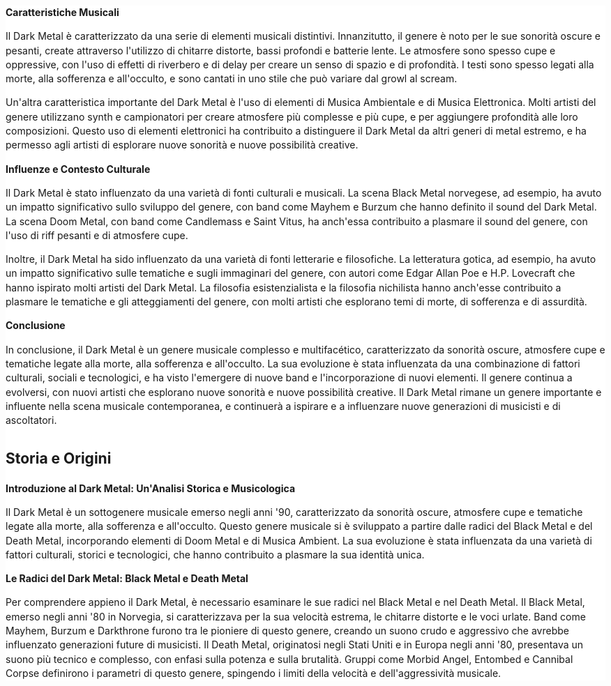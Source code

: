 **Caratteristiche Musicali**

Il Dark Metal è caratterizzato da una serie di elementi musicali distintivi. Innanzitutto, il genere è noto per le sue sonorità oscure e pesanti, create attraverso l'utilizzo di chitarre distorte, bassi profondi e batterie lente. Le atmosfere sono spesso cupe e oppressive, con l'uso di effetti di riverbero e di delay per creare un senso di spazio e di profondità. I testi sono spesso legati alla morte, alla sofferenza e all'occulto, e sono cantati in uno stile che può variare dal growl al scream.

Un'altra caratteristica importante del Dark Metal è l'uso di elementi di Musica Ambientale e di Musica Elettronica. Molti artisti del genere utilizzano synth e campionatori per creare atmosfere più complesse e più cupe, e per aggiungere profondità alle loro composizioni. Questo uso di elementi elettronici ha contribuito a distinguere il Dark Metal da altri generi di metal estremo, e ha permesso agli artisti di esplorare nuove sonorità e nuove possibilità creative.

**Influenze e Contesto Culturale**

Il Dark Metal è stato influenzato da una varietà di fonti culturali e musicali. La scena Black Metal norvegese, ad esempio, ha avuto un impatto significativo sullo sviluppo del genere, con band come Mayhem e Burzum che hanno definito il sound del Dark Metal. La scena Doom Metal, con band come Candlemass e Saint Vitus, ha anch'essa contribuito a plasmare il sound del genere, con l'uso di riff pesanti e di atmosfere cupe.

Inoltre, il Dark Metal ha sido influenzato da una varietà di fonti letterarie e filosofiche. La letteratura gotica, ad esempio, ha avuto un impatto significativo sulle tematiche e sugli immaginari del genere, con autori come Edgar Allan Poe e H.P. Lovecraft che hanno ispirato molti artisti del Dark Metal. La filosofia esistenzialista e la filosofia nichilista hanno anch'esse contribuito a plasmare le tematiche e gli atteggiamenti del genere, con molti artisti che esplorano temi di morte, di sofferenza e di assurdità.

**Conclusione**

In conclusione, il Dark Metal è un genere musicale complesso e multifacético, caratterizzato da sonorità oscure, atmosfere cupe e tematiche legate alla morte, alla sofferenza e all'occulto. La sua evoluzione è stata influenzata da una combinazione di fattori culturali, sociali e tecnologici, e ha visto l'emergere di nuove band e l'incorporazione di nuovi elementi. Il genere continua a evolversi, con nuovi artisti che esplorano nuove sonorità e nuove possibilità creative. Il Dark Metal rimane un genere importante e influente nella scena musicale contemporanea, e continuerà a ispirare e a influenzare nuove generazioni di musicisti e di ascoltatori.

## Storia e Origini

**Introduzione al Dark Metal: Un'Analisi Storica e Musicologica**

Il Dark Metal è un sottogenere musicale emerso negli anni '90, caratterizzato da sonorità oscure, atmosfere cupe e tematiche legate alla morte, alla sofferenza e all'occulto. Questo genere musicale si è sviluppato a partire dalle radici del Black Metal e del Death Metal, incorporando elementi di Doom Metal e di Musica Ambient. La sua evoluzione è stata influenzata da una varietà di fattori culturali, storici e tecnologici, che hanno contribuito a plasmare la sua identità unica.

**Le Radici del Dark Metal: Black Metal e Death Metal**

Per comprendere appieno il Dark Metal, è necessario esaminare le sue radici nel Black Metal e nel Death Metal. Il Black Metal, emerso negli anni '80 in Norvegia, si caratterizzava per la sua velocità estrema, le chitarre distorte e le voci urlate. Band come Mayhem, Burzum e Darkthrone furono tra le pioniere di questo genere, creando un suono crudo e aggressivo che avrebbe influenzato generazioni future di musicisti. Il Death Metal, originatosi negli Stati Uniti e in Europa negli anni '80, presentava un suono più tecnico e complesso, con enfasi sulla potenza e sulla brutalità. Gruppi come Morbid Angel, Entombed e Cannibal Corpse definirono i parametri di questo genere, spingendo i limiti della velocità e dell'aggressività musicale.

